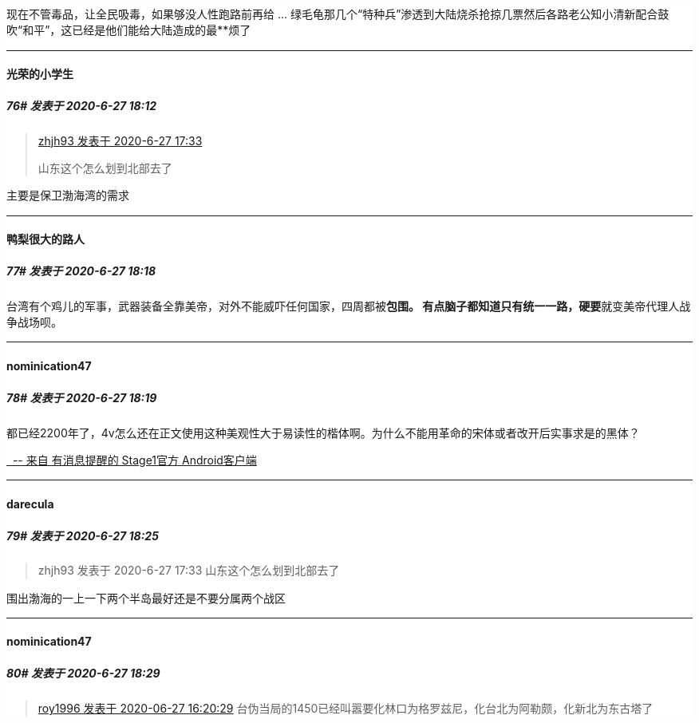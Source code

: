 现在不管毒品，让全民吸毒，如果够没人性跑路前再给 ...</blockquote>
绿毛龟那几个“特种兵”渗透到大陆烧杀抢掠几票然后各路老公知小清新配合鼓吹“和平”，这已经是他们能给大陆造成的最**烦了


-----

####  光荣的小学生  
##### 76#       发表于 2020-6-27 18:12


<blockquote><a href="httphttps://bbs.saraba1st.com/2b/forum.php?mod=redirect&amp;goto=findpost&amp;pid=47973092&amp;ptid=1944380" target="_blank">zhjh93 发表于 2020-6-27 17:33</a>

山东这个怎么划到北部去了</blockquote>
主要是保卫渤海湾的需求


-----

####  鸭梨很大的路人  
##### 77#       发表于 2020-6-27 18:18


台湾有个鸡儿的军事，武器装备全靠美帝，对外不能威吓任何国家，四周都被**包围。
有点脑子都知道只有统一一路，硬要**就变美帝代理人战争战场呗。


-----

####  nominication47  
##### 78#       发表于 2020-6-27 18:19


都已经2200年了，4v怎么还在正文使用这种美观性大于易读性的楷体啊。为什么不能用革命的宋体或者改开后实事求是的黑体？

[  -- 来自 有消息提醒的 Stage1官方 Android客户端](https://www.coolapk.com/apk/140634)


-----

####  darecula  
##### 79#       发表于 2020-6-27 18:25


<blockquote>zhjh93 发表于 2020-6-27 17:33
山东这个怎么划到北部去了</blockquote>
围出渤海的一上一下两个半岛最好还是不要分属两个战区


-----

####  nominication47  
##### 80#       发表于 2020-6-27 18:29


<blockquote><a href="httphttps://bbs.saraba1st.com/2b/forum.php?mod=redirect&amp;goto=findpost&amp;pid=47972266&amp;ptid=1944380" target="_blank">roy1996 发表于 2020-06-27 16:20:29</a>
台伪当局的1450已经叫嚣要化林口为格罗兹尼，化台北为阿勒颇，化新北为东古塔了
